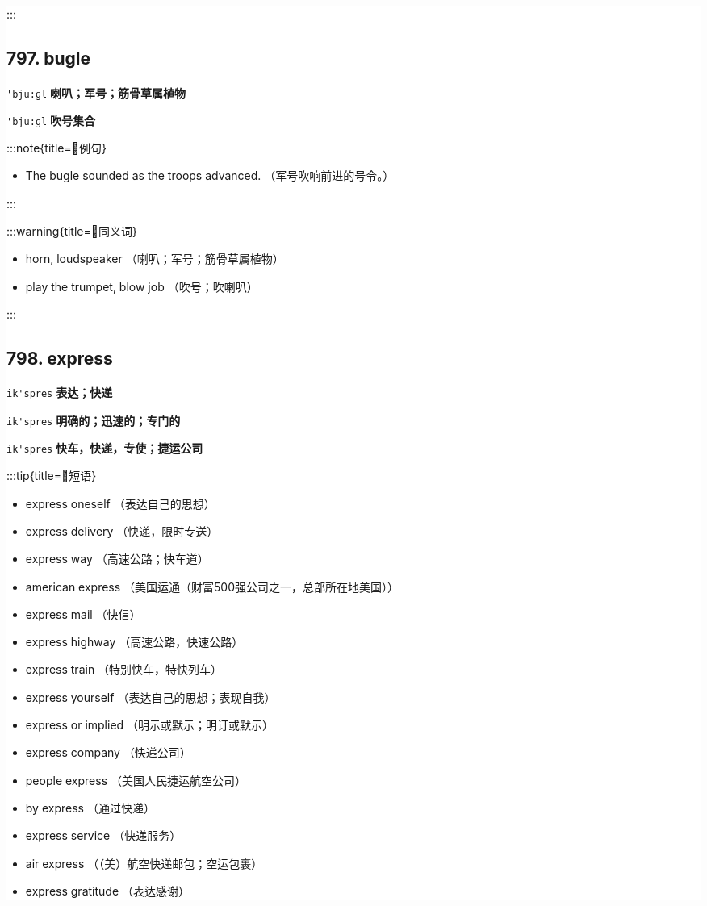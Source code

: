 :::


## 797. bugle

`'bju:ɡl`  **喇叭；军号；筋骨草属植物**

`'bju:ɡl`  **吹号集合**

:::note{title=🎤例句}

- The bugle sounded as the troops advanced. （军号吹响前进的号令。）

:::

:::warning{title=🤔同义词}

- horn, loudspeaker （喇叭；军号；筋骨草属植物）

- play the trumpet, blow job （吹号；吹喇叭）

:::


## 798. express

`ik'spres`  **表达；快递**

`ik'spres`  **明确的；迅速的；专门的**

`ik'spres`  **快车，快递，专使；捷运公司**

:::tip{title=🤩短语}

- express oneself （表达自己的思想）

- express delivery （快递，限时专送）

- express way （高速公路；快车道）

- american express （美国运通（财富500强公司之一，总部所在地美国））

- express mail （快信）

- express highway （高速公路，快速公路）

- express train （特别快车，特快列车）

- express yourself （表达自己的思想；表现自我）

- express or implied （明示或默示；明订或默示）

- express company （快递公司）

- people express （美国人民捷运航空公司）

- by express （通过快递）

- express service （快递服务）

- air express （（美）航空快递邮包；空运包裹）

- express gratitude （表达感谢）
